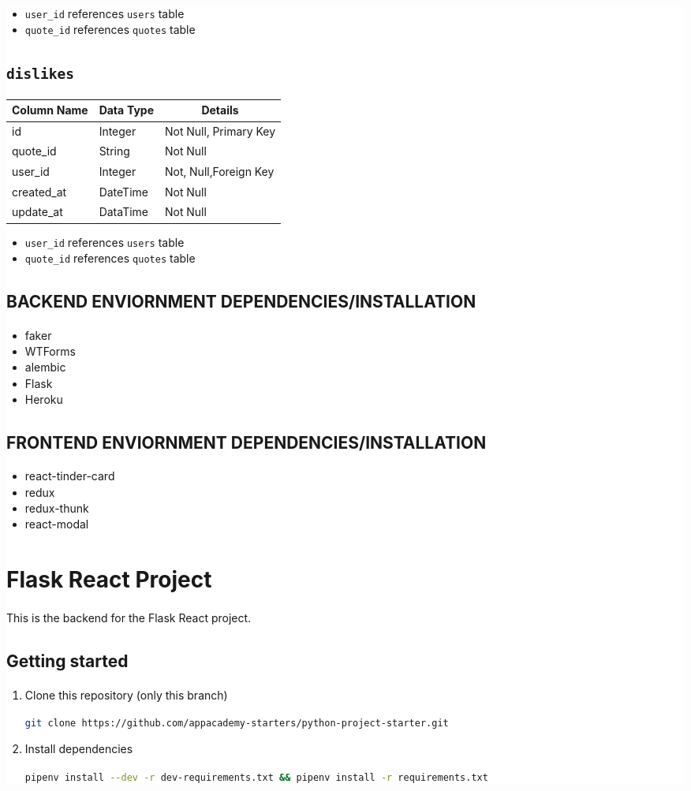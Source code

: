 * `user_id` references `users` table
* `quote_id` references `quotes` table

## `dislikes`

| Column Name | Data Type   | Details               |
|-------------|-------------|-----------------------|
| id          | Integer     | Not Null, Primary Key |
| quote_id    | String      | Not Null              |
| user_id     | Integer     | Not, Null,Foreign Key |
| created_at  | DateTime    | Not Null              |
| update_at   | DataTime    | Not Null              |

* `user_id` references `users` table
* `quote_id` references `quotes` table

## BACKEND ENVIORNMENT DEPENDENCIES/INSTALLATION
   * faker
   * WTForms
   * alembic
   * Flask
   * Heroku

## FRONTEND ENVIORNMENT DEPENDENCIES/INSTALLATION
   * react-tinder-card
   * redux
   * redux-thunk
   * react-modal



# Flask React Project

This is the backend for the Flask React project.

## Getting started

1. Clone this repository (only this branch)

   ```bash
   git clone https://github.com/appacademy-starters/python-project-starter.git
   ```

2. Install dependencies

      ```bash
      pipenv install --dev -r dev-requirements.txt && pipenv install -r requirements.txt
      ```
